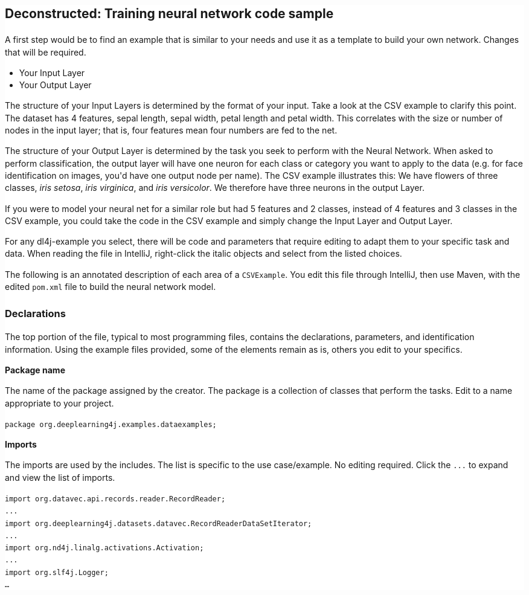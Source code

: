 ##  Deconstructed: Training neural network code sample

A first step would be to find an example that is similar to your needs and use it as a template to build your own network. 
Changes that will be required. 

* Your Input Layer
* Your Output Layer

The structure of your Input Layers is determined by the format of your input. Take a look at the CSV example to clarify this point. The dataset has 4 features, sepal length, sepal width, petal length and petal width. This correlates with the size or number of nodes in the input layer; that is, four features mean four numbers are fed to the net. 

The structure of your Output Layer is determined by the task you seek to perform with the Neural Network. When asked to perform classification, the output layer will have one neuron for each class or category you want to apply to the data (e.g. for face identification on images, you'd have one output node per name). The CSV example illustrates this: We have flowers of three classes, *iris setosa*, *iris virginica*, and *iris versicolor*. We therefore have three neurons in the output Layer. 

If you were to model your neural net for a similar role but had 5 features and 2 classes, instead of 4 features and 3 classes in the CSV example, you could take the code in the CSV example and simply change the Input Layer and Output Layer. 

For any dl4j-example you select, there will be code and parameters that require editing to adapt them to your specific task and data. When reading the file in IntelliJ, right-click the italic objects and select from the listed choices.

The following is an annotated description of each area of a `CSVExample`. You edit this file through IntelliJ, then use Maven, with the edited `pom.xml` file to build the neural network model. 

### Declarations

The top portion of the file, typical to most programming files, contains the declarations, parameters, and identification information. Using the example files provided, some of the elements remain as is, others you edit to your specifics. 

**Package name**

The name of the package assigned by the creator. The package is a collection of classes that perform the tasks. Edit to a name appropriate to your project.

```
package org.deeplearning4j.examples.dataexamples;
```

**Imports**

The imports are used by the includes. The list is specific to the use case/example. No editing required. Click the `...` to expand and view the list of imports.

```
import org.datavec.api.records.reader.RecordReader;
...
import org.deeplearning4j.datasets.datavec.RecordReaderDataSetIterator;
...
import org.nd4j.linalg.activations.Activation;
...
import org.slf4j.Logger;
…
```
